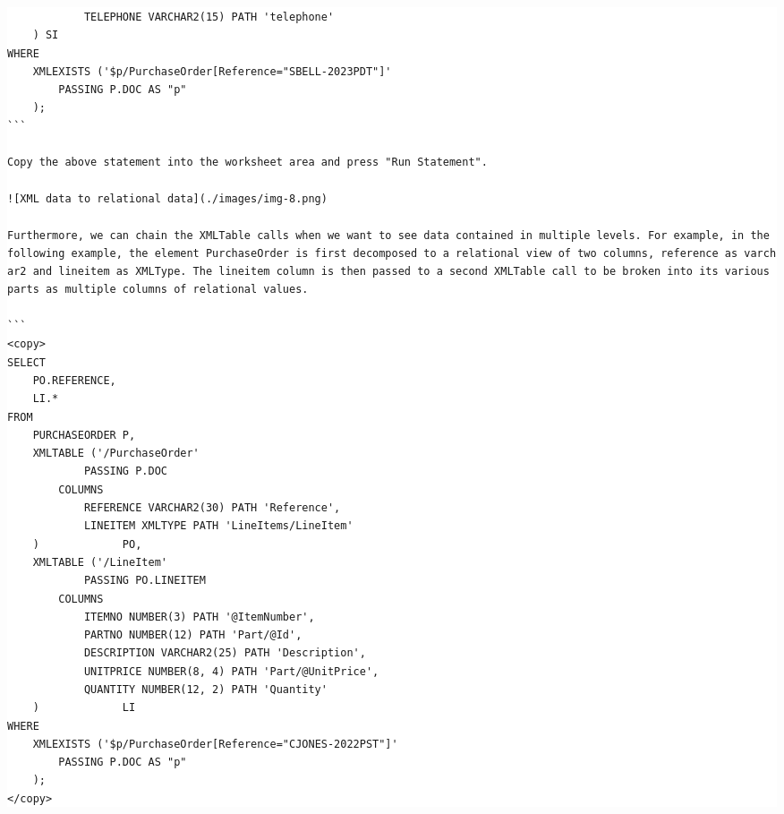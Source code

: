                 TELEPHONE VARCHAR2(15) PATH 'telephone'
        ) SI
    WHERE
        XMLEXISTS ('$p/PurchaseOrder[Reference="SBELL-2023PDT"]'
            PASSING P.DOC AS "p"
        );
    ``` 

    Copy the above statement into the worksheet area and press "Run Statement".
    
    ![XML data to relational data](./images/img-8.png)

    Furthermore, we can chain the XMLTable calls when we want to see data contained in multiple levels. For example, in the following example, the element PurchaseOrder is first decomposed to a relational view of two columns, reference as varchar2 and lineitem as XMLType. The lineitem column is then passed to a second XMLTable call to be broken into its various parts as multiple columns of relational values.

    ```
    <copy>
    SELECT
        PO.REFERENCE,
        LI.*
    FROM
        PURCHASEORDER P,
        XMLTABLE ('/PurchaseOrder'
                PASSING P.DOC
            COLUMNS
                REFERENCE VARCHAR2(30) PATH 'Reference',
                LINEITEM XMLTYPE PATH 'LineItems/LineItem'
        )             PO,
        XMLTABLE ('/LineItem'
                PASSING PO.LINEITEM
            COLUMNS
                ITEMNO NUMBER(3) PATH '@ItemNumber',
                PARTNO NUMBER(12) PATH 'Part/@Id',
                DESCRIPTION VARCHAR2(25) PATH 'Description',
                UNITPRICE NUMBER(8, 4) PATH 'Part/@UnitPrice',
                QUANTITY NUMBER(12, 2) PATH 'Quantity'
        )             LI
    WHERE
        XMLEXISTS ('$p/PurchaseOrder[Reference="CJONES-2022PST"]'
            PASSING P.DOC AS "p"
        );
    </copy>